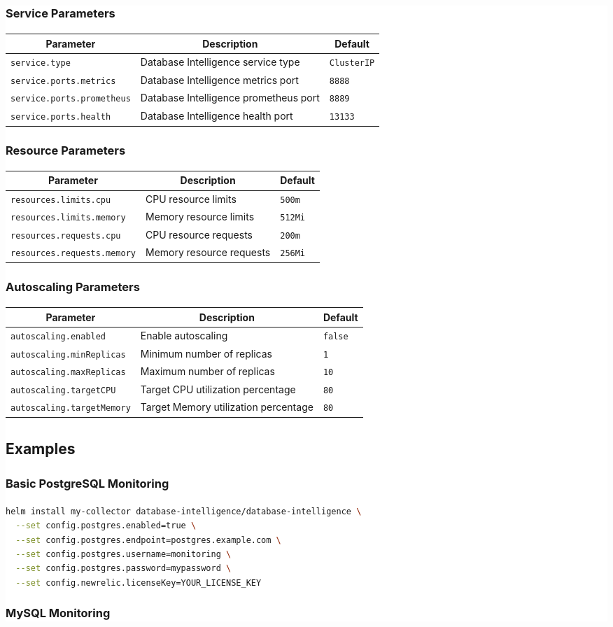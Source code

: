 ### Service Parameters

| Parameter | Description | Default |
|-----------|-------------|---------|
| `service.type` | Database Intelligence service type | `ClusterIP` |
| `service.ports.metrics` | Database Intelligence metrics port | `8888` |
| `service.ports.prometheus` | Database Intelligence prometheus port | `8889` |
| `service.ports.health` | Database Intelligence health port | `13133` |

### Resource Parameters

| Parameter | Description | Default |
|-----------|-------------|---------|
| `resources.limits.cpu` | CPU resource limits | `500m` |
| `resources.limits.memory` | Memory resource limits | `512Mi` |
| `resources.requests.cpu` | CPU resource requests | `200m` |
| `resources.requests.memory` | Memory resource requests | `256Mi` |

### Autoscaling Parameters

| Parameter | Description | Default |
|-----------|-------------|---------|
| `autoscaling.enabled` | Enable autoscaling | `false` |
| `autoscaling.minReplicas` | Minimum number of replicas | `1` |
| `autoscaling.maxReplicas` | Maximum number of replicas | `10` |
| `autoscaling.targetCPU` | Target CPU utilization percentage | `80` |
| `autoscaling.targetMemory` | Target Memory utilization percentage | `80` |

## Examples

### Basic PostgreSQL Monitoring

```bash
helm install my-collector database-intelligence/database-intelligence \
  --set config.postgres.enabled=true \
  --set config.postgres.endpoint=postgres.example.com \
  --set config.postgres.username=monitoring \
  --set config.postgres.password=mypassword \
  --set config.newrelic.licenseKey=YOUR_LICENSE_KEY
```

### MySQL Monitoring
